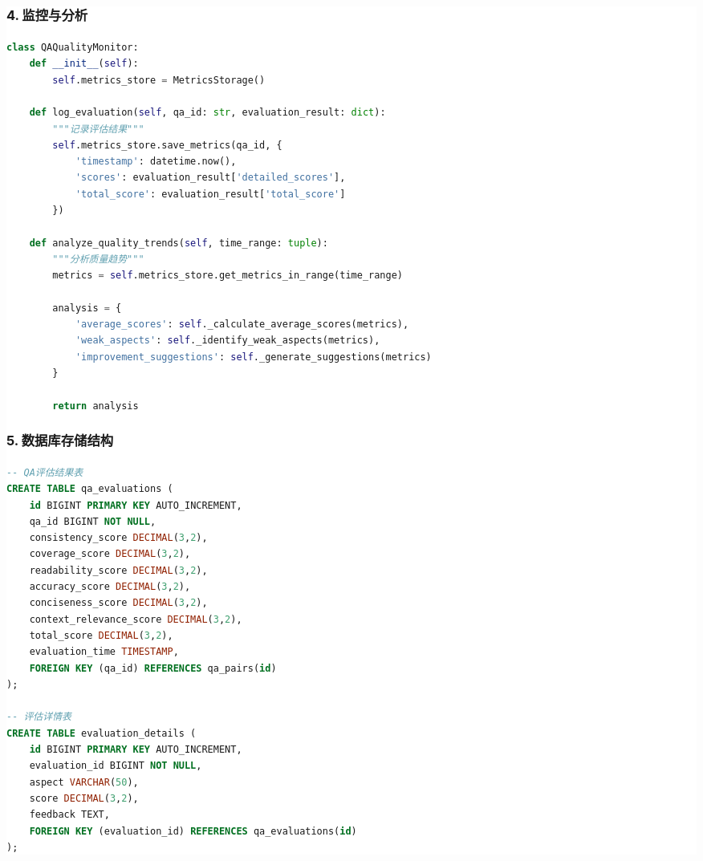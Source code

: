 ### 4. 监控与分析

```python:path/to/qa_monitor.py
class QAQualityMonitor:
    def __init__(self):
        self.metrics_store = MetricsStorage()
        
    def log_evaluation(self, qa_id: str, evaluation_result: dict):
        """记录评估结果"""
        self.metrics_store.save_metrics(qa_id, {
            'timestamp': datetime.now(),
            'scores': evaluation_result['detailed_scores'],
            'total_score': evaluation_result['total_score']
        })
    
    def analyze_quality_trends(self, time_range: tuple):
        """分析质量趋势"""
        metrics = self.metrics_store.get_metrics_in_range(time_range)
        
        analysis = {
            'average_scores': self._calculate_average_scores(metrics),
            'weak_aspects': self._identify_weak_aspects(metrics),
            'improvement_suggestions': self._generate_suggestions(metrics)
        }
        
        return analysis
```

### 5. 数据库存储结构

```sql
-- QA评估结果表
CREATE TABLE qa_evaluations (
    id BIGINT PRIMARY KEY AUTO_INCREMENT,
    qa_id BIGINT NOT NULL,
    consistency_score DECIMAL(3,2),
    coverage_score DECIMAL(3,2),
    readability_score DECIMAL(3,2),
    accuracy_score DECIMAL(3,2),
    conciseness_score DECIMAL(3,2),
    context_relevance_score DECIMAL(3,2),
    total_score DECIMAL(3,2),
    evaluation_time TIMESTAMP,
    FOREIGN KEY (qa_id) REFERENCES qa_pairs(id)
);

-- 评估详情表
CREATE TABLE evaluation_details (
    id BIGINT PRIMARY KEY AUTO_INCREMENT,
    evaluation_id BIGINT NOT NULL,
    aspect VARCHAR(50),
    score DECIMAL(3,2),
    feedback TEXT,
    FOREIGN KEY (evaluation_id) REFERENCES qa_evaluations(id)
);
```
